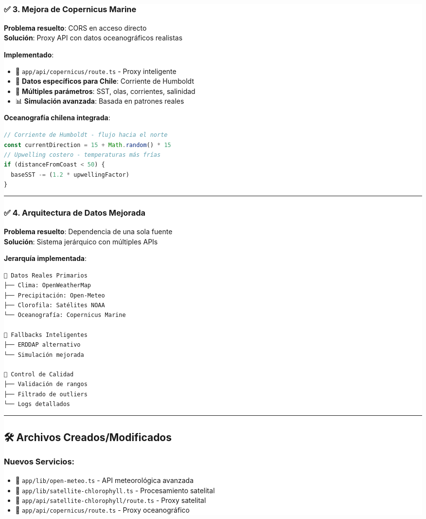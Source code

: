 
### ✅ **3. Mejora de Copernicus Marine**
**Problema resuelto**: CORS en acceso directo  
**Solución**: Proxy API con datos oceanográficos realistas

**Implementado**:
- 📁 `app/api/copernicus/route.ts` - Proxy inteligente  
- 🌊 **Datos específicos para Chile**: Corriente de Humboldt
- 🎯 **Múltiples parámetros**: SST, olas, corrientes, salinidad
- 📊 **Simulación avanzada**: Basada en patrones reales

**Oceanografía chilena integrada**:
```typescript
// Corriente de Humboldt - flujo hacia el norte
const currentDirection = 15 + Math.random() * 15
// Upwelling costero - temperaturas más frías
if (distanceFromCoast < 50) {
  baseSST -= (1.2 * upwellingFactor)
}
```

---

### ✅ **4. Arquitectura de Datos Mejorada**
**Problema resuelto**: Dependencia de una sola fuente  
**Solución**: Sistema jerárquico con múltiples APIs

**Jerarquía implementada**:
```
🥇 Datos Reales Primarios
├── Clima: OpenWeatherMap
├── Precipitación: Open-Meteo  
├── Clorofila: Satélites NOAA
└── Oceanografía: Copernicus Marine

🥈 Fallbacks Inteligentes
├── ERDDAP alternativo
└── Simulación mejorada

🥉 Control de Calidad
├── Validación de rangos
├── Filtrado de outliers
└── Logs detallados
```

---

## 🛠️ **Archivos Creados/Modificados**

### **Nuevos Servicios**:
- 📁 `app/lib/open-meteo.ts` - API meteorológica avanzada
- 📁 `app/lib/satellite-chlorophyll.ts` - Procesamiento satelital
- 📁 `app/api/satellite-chlorophyll/route.ts` - Proxy satelital
- 📁 `app/api/copernicus/route.ts` - Proxy oceanográfico
